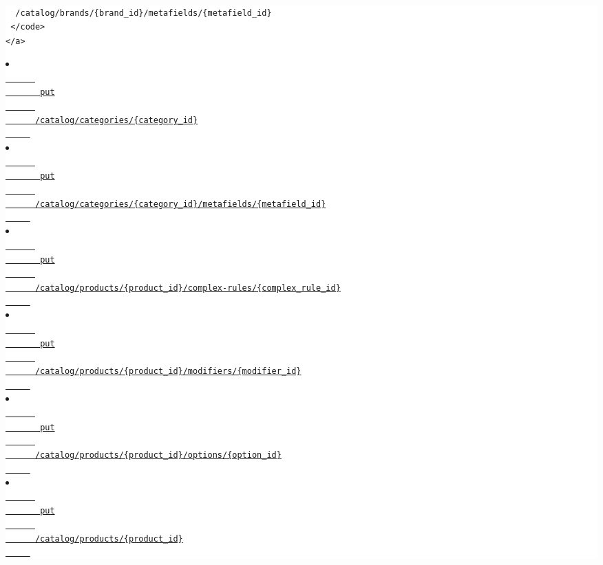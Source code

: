       /catalog/brands/{brand_id}/metafields/{metafield_id}
     </code>
    </a>
   </li>
   <li>
    <a href="#updateCategory">
     <code>
      <span class="http-method">
       put
      </span>
      /catalog/categories/{category_id}
     </code>
    </a>
   </li>
   <li>
    <a href="#updateCategoryMetafield">
     <code>
      <span class="http-method">
       put
      </span>
      /catalog/categories/{category_id}/metafields/{metafield_id}
     </code>
    </a>
   </li>
   <li>
    <a href="#updateComplexRule">
     <code>
      <span class="http-method">
       put
      </span>
      /catalog/products/{product_id}/complex-rules/{complex_rule_id}
     </code>
    </a>
   </li>
   <li>
    <a href="#updateModifier">
     <code>
      <span class="http-method">
       put
      </span>
      /catalog/products/{product_id}/modifiers/{modifier_id}
     </code>
    </a>
   </li>
   <li>
    <a href="#updateOption">
     <code>
      <span class="http-method">
       put
      </span>
      /catalog/products/{product_id}/options/{option_id}
     </code>
    </a>
   </li>
   <li>
    <a href="#updateProduct">
     <code>
      <span class="http-method">
       put
      </span>
      /catalog/products/{product_id}
     </code>
    </a>
   </li>